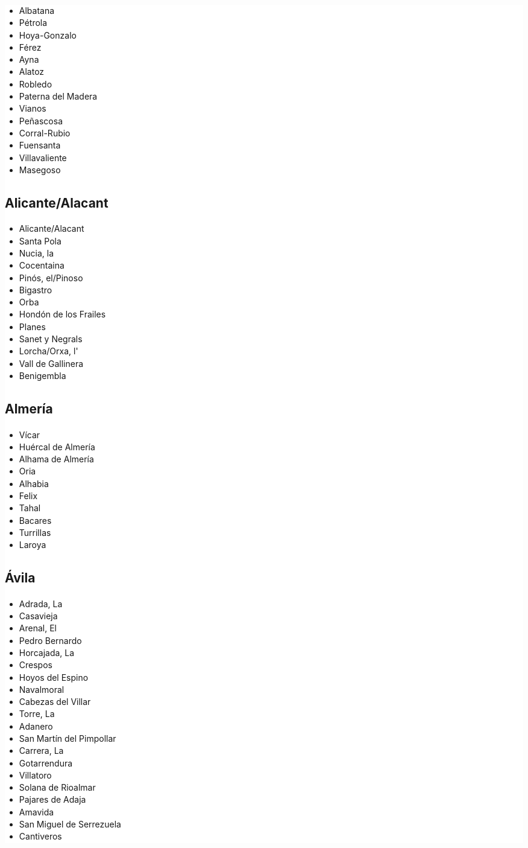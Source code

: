 - Albatana
- Pétrola
- Hoya-Gonzalo
- Férez
- Ayna
- Alatoz
- Robledo
- Paterna del Madera
- Vianos
- Peñascosa
- Corral-Rubio
- Fuensanta
- Villavaliente
- Masegoso
## Alicante/Alacant
- Alicante/Alacant
- Santa Pola
- Nucia, la
- Cocentaina
- Pinós, el/Pinoso
- Bigastro
- Orba
- Hondón de los Frailes
- Planes
- Sanet y Negrals
- Lorcha/Orxa, l'
- Vall de Gallinera
- Benigembla
## Almería
- Vícar
- Huércal de Almería
- Alhama de Almería
- Oria
- Alhabia
- Felix
- Tahal
- Bacares
- Turrillas
- Laroya
## Ávila
- Adrada, La
- Casavieja
- Arenal, El
- Pedro Bernardo
- Horcajada, La
- Crespos
- Hoyos del Espino
- Navalmoral
- Cabezas del Villar
- Torre, La
- Adanero
- San Martín del Pimpollar
- Carrera, La
- Gotarrendura
- Villatoro
- Solana de Rioalmar
- Pajares de Adaja
- Amavida
- San Miguel de Serrezuela
- Cantiveros